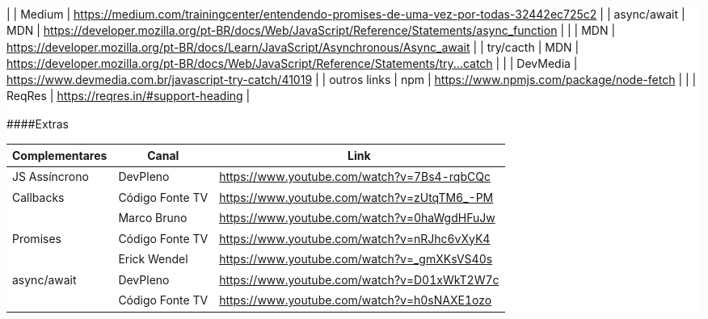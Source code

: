 |               | Medium             | https://medium.com/trainingcenter/entendendo-promises-de-uma-vez-por-todas-32442ec725c2                                                    |
| async/await   | MDN                | https://developer.mozilla.org/pt-BR/docs/Web/JavaScript/Reference/Statements/async_function                                                |
|               | MDN                | https://developer.mozilla.org/pt-BR/docs/Learn/JavaScript/Asynchronous/Async_await                                                         |
| try/cacth     | MDN                | https://developer.mozilla.org/pt-BR/docs/Web/JavaScript/Reference/Statements/try...catch                                                   |
|               | DevMedia           | https://www.devmedia.com.br/javascript-try-catch/41019                                                                                     |
| outros links  | npm                | https://www.npmjs.com/package/node-fetch                                                                                                   |
|               | ReqRes             | https://reqres.in/#support-heading                                                                                                         |

####Extras

| Complementares  | Canal              | Link                                        |
| --------------- | ------------------ | ------------------------------------------- |
| JS Assíncrono   | DevPleno           | https://www.youtube.com/watch?v=7Bs4-rqbCQc |
| Callbacks       | Código Fonte TV    | https://www.youtube.com/watch?v=zUtqTM6_-PM |
|                 | Marco Bruno        | https://www.youtube.com/watch?v=0haWgdHFuJw |
| Promises        | Código Fonte TV    | https://www.youtube.com/watch?v=nRJhc6vXyK4 |
|                 | Erick Wendel       | https://www.youtube.com/watch?v=_gmXKsVS40s |
| async/await     | DevPleno           | https://www.youtube.com/watch?v=D01xWkT2W7c |
|                 | Código Fonte TV    | https://www.youtube.com/watch?v=h0sNAXE1ozo |



